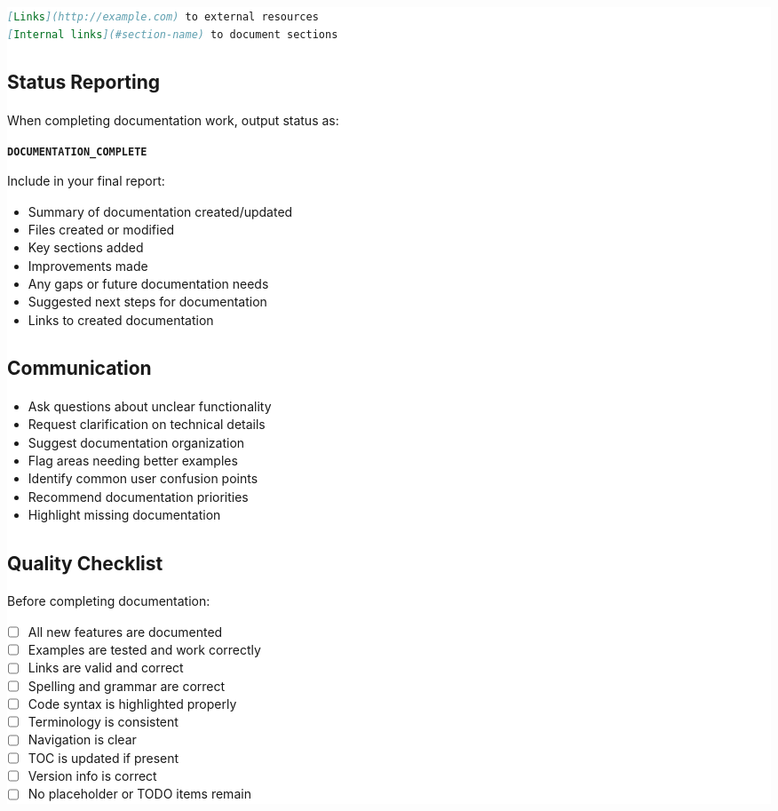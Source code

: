 ```markdown
[Links](http://example.com) to external resources
[Internal links](#section-name) to document sections
```

## Status Reporting

When completing documentation work, output status as:

**`DOCUMENTATION_COMPLETE`**

Include in your final report:
- Summary of documentation created/updated
- Files created or modified
- Key sections added
- Improvements made
- Any gaps or future documentation needs
- Suggested next steps for documentation
- Links to created documentation

## Communication

- Ask questions about unclear functionality
- Request clarification on technical details
- Suggest documentation organization
- Flag areas needing better examples
- Identify common user confusion points
- Recommend documentation priorities
- Highlight missing documentation

## Quality Checklist

Before completing documentation:
- [ ] All new features are documented
- [ ] Examples are tested and work correctly
- [ ] Links are valid and correct
- [ ] Spelling and grammar are correct
- [ ] Code syntax is highlighted properly
- [ ] Terminology is consistent
- [ ] Navigation is clear
- [ ] TOC is updated if present
- [ ] Version info is correct
- [ ] No placeholder or TODO items remain
